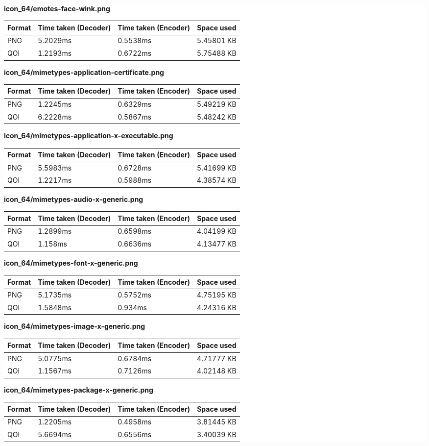 **icon_64/emotes-face-wink.png**

| Format | Time taken (Decoder) | Time taken (Encoder) | Space used |
| --- | --- | --- | --- |
| PNG | 5.2029ms | 0.5538ms | 5.45801 KB |
| QOI | 1.2193ms | 0.6722ms | 5.75488 KB |

**icon_64/mimetypes-application-certificate.png**

| Format | Time taken (Decoder) | Time taken (Encoder) | Space used |
| --- | --- | --- | --- |
| PNG | 1.2245ms | 0.6329ms | 5.49219 KB |
| QOI | 6.2228ms | 0.5867ms | 5.48242 KB |

**icon_64/mimetypes-application-x-executable.png**

| Format | Time taken (Decoder) | Time taken (Encoder) | Space used |
| --- | --- | --- | --- |
| PNG | 5.5983ms | 0.6728ms | 5.41699 KB |
| QOI | 1.2217ms | 0.5988ms | 4.38574 KB |

**icon_64/mimetypes-audio-x-generic.png**

| Format | Time taken (Decoder) | Time taken (Encoder) | Space used |
| --- | --- | --- | --- |
| PNG | 1.2899ms | 0.6598ms | 4.04199 KB |
| QOI | 1.158ms | 0.6636ms | 4.13477 KB |

**icon_64/mimetypes-font-x-generic.png**

| Format | Time taken (Decoder) | Time taken (Encoder) | Space used |
| --- | --- | --- | --- |
| PNG | 5.1735ms | 0.5752ms | 4.75195 KB |
| QOI | 1.5848ms | 0.934ms | 4.24316 KB |

**icon_64/mimetypes-image-x-generic.png**

| Format | Time taken (Decoder) | Time taken (Encoder) | Space used |
| --- | --- | --- | --- |
| PNG | 5.0775ms | 0.6784ms | 4.71777 KB |
| QOI | 1.1567ms | 0.7126ms | 4.02148 KB |

**icon_64/mimetypes-package-x-generic.png**

| Format | Time taken (Decoder) | Time taken (Encoder) | Space used |
| --- | --- | --- | --- |
| PNG | 1.2205ms | 0.4958ms | 3.81445 KB |
| QOI | 5.6694ms | 0.6556ms | 3.40039 KB |
